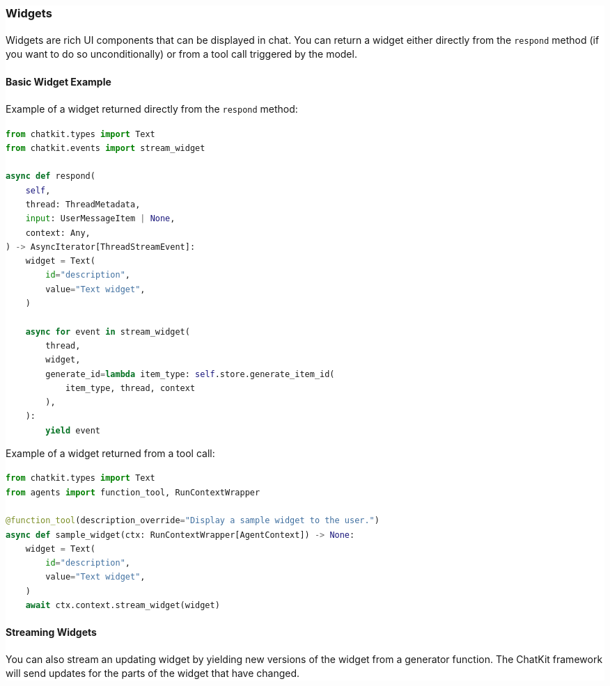 ### Widgets

Widgets are rich UI components that can be displayed in chat. You can return a widget either directly from the `respond` method (if you want to do so unconditionally) or from a tool call triggered by the model.

#### Basic Widget Example

Example of a widget returned directly from the `respond` method:

```python
from chatkit.types import Text
from chatkit.events import stream_widget

async def respond(
    self,
    thread: ThreadMetadata,
    input: UserMessageItem | None,
    context: Any,
) -> AsyncIterator[ThreadStreamEvent]:
    widget = Text(
        id="description",
        value="Text widget",
    )

    async for event in stream_widget(
        thread,
        widget,
        generate_id=lambda item_type: self.store.generate_item_id(
            item_type, thread, context
        ),
    ):
        yield event
```

Example of a widget returned from a tool call:

```python
from chatkit.types import Text
from agents import function_tool, RunContextWrapper

@function_tool(description_override="Display a sample widget to the user.")
async def sample_widget(ctx: RunContextWrapper[AgentContext]) -> None:
    widget = Text(
        id="description",
        value="Text widget",
    )
    await ctx.context.stream_widget(widget)
```

#### Streaming Widgets

You can also stream an updating widget by yielding new versions of the widget from a generator function. The ChatKit framework will send updates for the parts of the widget that have changed.
